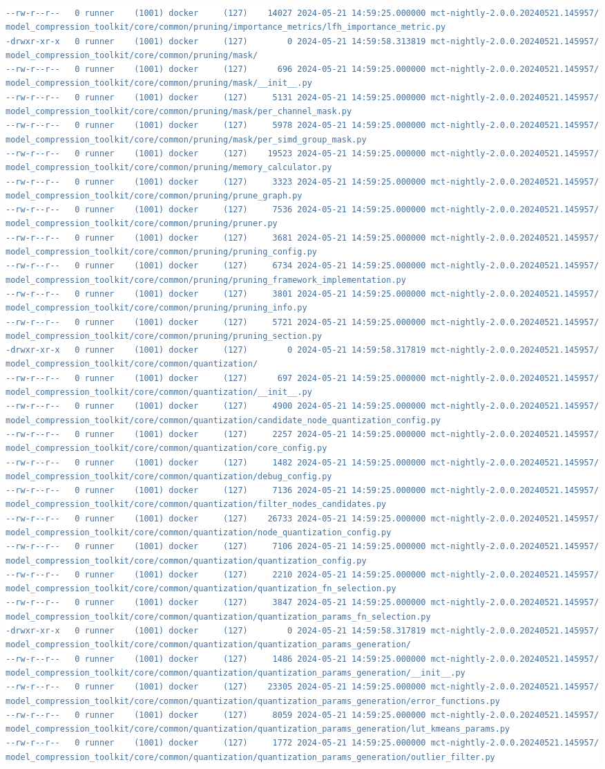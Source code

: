```diff
--rw-r--r--   0 runner    (1001) docker     (127)    14027 2024-05-21 14:59:25.000000 mct-nightly-2.0.0.20240521.145957/model_compression_toolkit/core/common/pruning/importance_metrics/lfh_importance_metric.py
-drwxr-xr-x   0 runner    (1001) docker     (127)        0 2024-05-21 14:59:58.313819 mct-nightly-2.0.0.20240521.145957/model_compression_toolkit/core/common/pruning/mask/
--rw-r--r--   0 runner    (1001) docker     (127)      696 2024-05-21 14:59:25.000000 mct-nightly-2.0.0.20240521.145957/model_compression_toolkit/core/common/pruning/mask/__init__.py
--rw-r--r--   0 runner    (1001) docker     (127)     5131 2024-05-21 14:59:25.000000 mct-nightly-2.0.0.20240521.145957/model_compression_toolkit/core/common/pruning/mask/per_channel_mask.py
--rw-r--r--   0 runner    (1001) docker     (127)     5978 2024-05-21 14:59:25.000000 mct-nightly-2.0.0.20240521.145957/model_compression_toolkit/core/common/pruning/mask/per_simd_group_mask.py
--rw-r--r--   0 runner    (1001) docker     (127)    19523 2024-05-21 14:59:25.000000 mct-nightly-2.0.0.20240521.145957/model_compression_toolkit/core/common/pruning/memory_calculator.py
--rw-r--r--   0 runner    (1001) docker     (127)     3323 2024-05-21 14:59:25.000000 mct-nightly-2.0.0.20240521.145957/model_compression_toolkit/core/common/pruning/prune_graph.py
--rw-r--r--   0 runner    (1001) docker     (127)     7536 2024-05-21 14:59:25.000000 mct-nightly-2.0.0.20240521.145957/model_compression_toolkit/core/common/pruning/pruner.py
--rw-r--r--   0 runner    (1001) docker     (127)     3681 2024-05-21 14:59:25.000000 mct-nightly-2.0.0.20240521.145957/model_compression_toolkit/core/common/pruning/pruning_config.py
--rw-r--r--   0 runner    (1001) docker     (127)     6734 2024-05-21 14:59:25.000000 mct-nightly-2.0.0.20240521.145957/model_compression_toolkit/core/common/pruning/pruning_framework_implementation.py
--rw-r--r--   0 runner    (1001) docker     (127)     3801 2024-05-21 14:59:25.000000 mct-nightly-2.0.0.20240521.145957/model_compression_toolkit/core/common/pruning/pruning_info.py
--rw-r--r--   0 runner    (1001) docker     (127)     5721 2024-05-21 14:59:25.000000 mct-nightly-2.0.0.20240521.145957/model_compression_toolkit/core/common/pruning/pruning_section.py
-drwxr-xr-x   0 runner    (1001) docker     (127)        0 2024-05-21 14:59:58.317819 mct-nightly-2.0.0.20240521.145957/model_compression_toolkit/core/common/quantization/
--rw-r--r--   0 runner    (1001) docker     (127)      697 2024-05-21 14:59:25.000000 mct-nightly-2.0.0.20240521.145957/model_compression_toolkit/core/common/quantization/__init__.py
--rw-r--r--   0 runner    (1001) docker     (127)     4900 2024-05-21 14:59:25.000000 mct-nightly-2.0.0.20240521.145957/model_compression_toolkit/core/common/quantization/candidate_node_quantization_config.py
--rw-r--r--   0 runner    (1001) docker     (127)     2257 2024-05-21 14:59:25.000000 mct-nightly-2.0.0.20240521.145957/model_compression_toolkit/core/common/quantization/core_config.py
--rw-r--r--   0 runner    (1001) docker     (127)     1482 2024-05-21 14:59:25.000000 mct-nightly-2.0.0.20240521.145957/model_compression_toolkit/core/common/quantization/debug_config.py
--rw-r--r--   0 runner    (1001) docker     (127)     7136 2024-05-21 14:59:25.000000 mct-nightly-2.0.0.20240521.145957/model_compression_toolkit/core/common/quantization/filter_nodes_candidates.py
--rw-r--r--   0 runner    (1001) docker     (127)    26733 2024-05-21 14:59:25.000000 mct-nightly-2.0.0.20240521.145957/model_compression_toolkit/core/common/quantization/node_quantization_config.py
--rw-r--r--   0 runner    (1001) docker     (127)     7106 2024-05-21 14:59:25.000000 mct-nightly-2.0.0.20240521.145957/model_compression_toolkit/core/common/quantization/quantization_config.py
--rw-r--r--   0 runner    (1001) docker     (127)     2210 2024-05-21 14:59:25.000000 mct-nightly-2.0.0.20240521.145957/model_compression_toolkit/core/common/quantization/quantization_fn_selection.py
--rw-r--r--   0 runner    (1001) docker     (127)     3847 2024-05-21 14:59:25.000000 mct-nightly-2.0.0.20240521.145957/model_compression_toolkit/core/common/quantization/quantization_params_fn_selection.py
-drwxr-xr-x   0 runner    (1001) docker     (127)        0 2024-05-21 14:59:58.317819 mct-nightly-2.0.0.20240521.145957/model_compression_toolkit/core/common/quantization/quantization_params_generation/
--rw-r--r--   0 runner    (1001) docker     (127)     1486 2024-05-21 14:59:25.000000 mct-nightly-2.0.0.20240521.145957/model_compression_toolkit/core/common/quantization/quantization_params_generation/__init__.py
--rw-r--r--   0 runner    (1001) docker     (127)    23305 2024-05-21 14:59:25.000000 mct-nightly-2.0.0.20240521.145957/model_compression_toolkit/core/common/quantization/quantization_params_generation/error_functions.py
--rw-r--r--   0 runner    (1001) docker     (127)     8059 2024-05-21 14:59:25.000000 mct-nightly-2.0.0.20240521.145957/model_compression_toolkit/core/common/quantization/quantization_params_generation/lut_kmeans_params.py
--rw-r--r--   0 runner    (1001) docker     (127)     1772 2024-05-21 14:59:25.000000 mct-nightly-2.0.0.20240521.145957/model_compression_toolkit/core/common/quantization/quantization_params_generation/outlier_filter.py
```